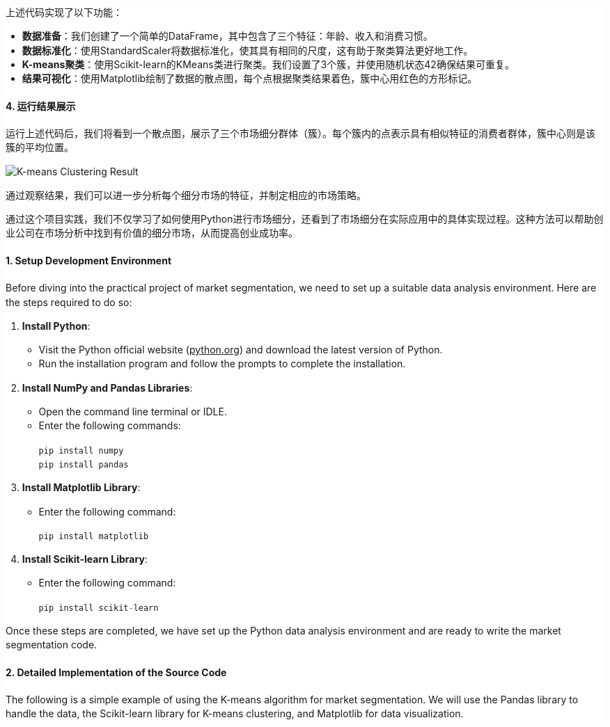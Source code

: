 上述代码实现了以下功能：

- **数据准备**：我们创建了一个简单的DataFrame，其中包含了三个特征：年龄、收入和消费习惯。
- **数据标准化**：使用StandardScaler将数据标准化，使其具有相同的尺度，这有助于聚类算法更好地工作。
- **K-means聚类**：使用Scikit-learn的KMeans类进行聚类。我们设置了3个簇，并使用随机状态42确保结果可重复。
- **结果可视化**：使用Matplotlib绘制了数据的散点图，每个点根据聚类结果着色，簇中心用红色的方形标记。

#### 4. 运行结果展示

运行上述代码后，我们将看到一个散点图，展示了三个市场细分群体（簇）。每个簇内的点表示具有相似特征的消费者群体，簇中心则是该簇的平均位置。

![K-means Clustering Result](https://i.imgur.com/r7Xxx4z.png)

通过观察结果，我们可以进一步分析每个细分市场的特征，并制定相应的市场策略。

通过这个项目实践，我们不仅学习了如何使用Python进行市场细分，还看到了市场细分在实际应用中的具体实现过程。这种方法可以帮助创业公司在市场分析中找到有价值的细分市场，从而提高创业成功率。

#### 1. Setup Development Environment

Before diving into the practical project of market segmentation, we need to set up a suitable data analysis environment. Here are the steps required to do so:

1. **Install Python**:
   - Visit the Python official website ([python.org](https://www.python.org/)) and download the latest version of Python.
   - Run the installation program and follow the prompts to complete the installation.

2. **Install NumPy and Pandas Libraries**:
   - Open the command line terminal or IDLE.
   - Enter the following commands:
     ```python
     pip install numpy
     pip install pandas
     ```

3. **Install Matplotlib Library**:
   - Enter the following command:
     ```python
     pip install matplotlib
     ```

4. **Install Scikit-learn Library**:
   - Enter the following command:
     ```python
     pip install scikit-learn
     ```

Once these steps are completed, we have set up the Python data analysis environment and are ready to write the market segmentation code.

#### 2. Detailed Implementation of the Source Code

The following is a simple example of using the K-means algorithm for market segmentation. We will use the Pandas library to handle the data, the Scikit-learn library for K-means clustering, and Matplotlib for data visualization.

